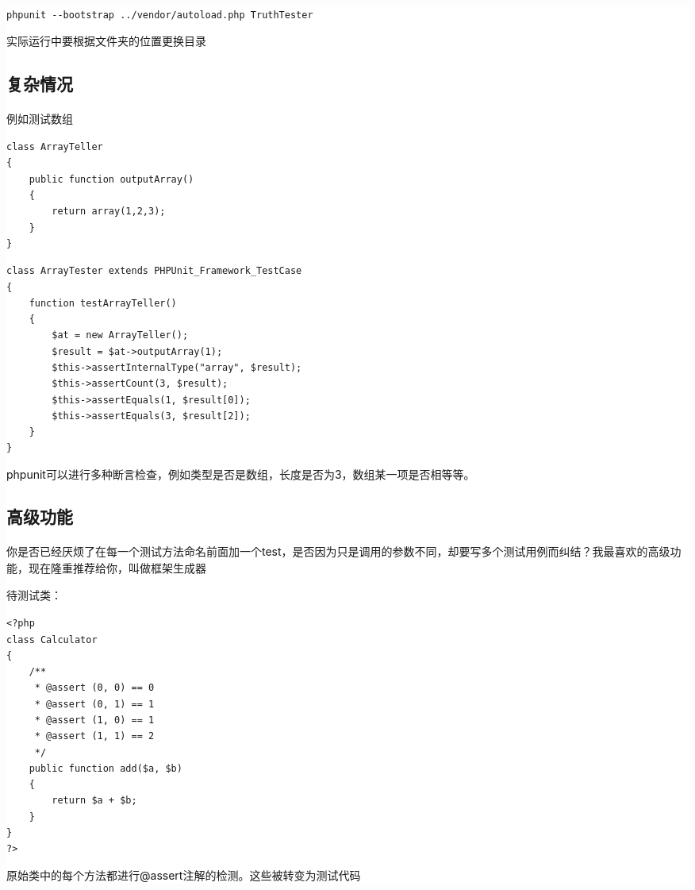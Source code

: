 
```
phpunit --bootstrap ../vendor/autoload.php TruthTester
```

实际运行中要根据文件夹的位置更换目录

## 复杂情况
例如测试数组

```
class ArrayTeller
{
    public function outputArray()
    {
        return array(1,2,3);
    }
}
```

```
class ArrayTester extends PHPUnit_Framework_TestCase
{
    function testArrayTeller()
    {
        $at = new ArrayTeller();
        $result = $at->outputArray(1);
        $this->assertInternalType("array", $result);
        $this->assertCount(3, $result);
        $this->assertEquals(1, $result[0]);
        $this->assertEquals(3, $result[2]);
    }
}
```
phpunit可以进行多种断言检查，例如类型是否是数组，长度是否为3，数组某一项是否相等等。
## 高级功能

你是否已经厌烦了在每一个测试方法命名前面加一个test，是否因为只是调用的参数不同，却要写多个测试用例而纠结？我最喜欢的高级功能，现在隆重推荐给你，叫做框架生成器

待测试类：


```
<?php
class Calculator
{
    /**
     * @assert (0, 0) == 0
     * @assert (0, 1) == 1
     * @assert (1, 0) == 1
     * @assert (1, 1) == 2
     */
    public function add($a, $b)
    {
        return $a + $b;
    }
}
?>
```
原始类中的每个方法都进行@assert注解的检测。这些被转变为测试代码
